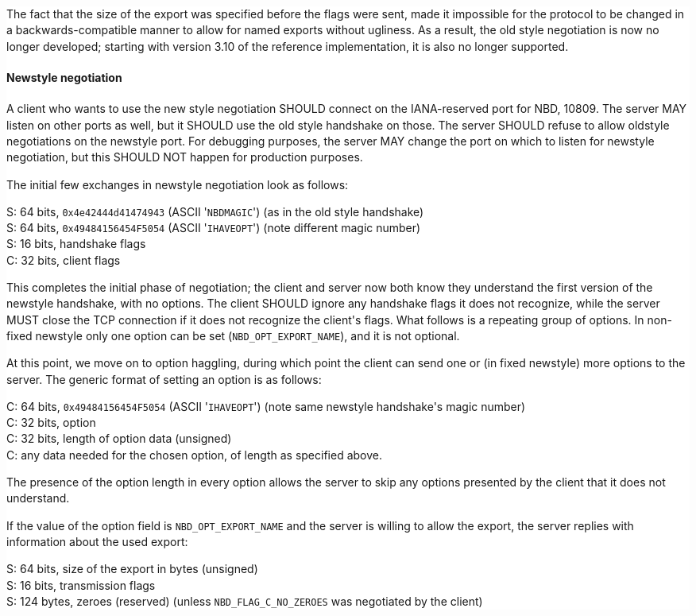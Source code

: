 The fact that the size of the export was specified before the flags were
sent, made it impossible for the protocol to be changed in a
backwards-compatible manner to allow for named exports without ugliness.
As a result, the old style negotiation is now no longer developed;
starting with version 3.10 of the reference implementation, it is also
no longer supported.

#### Newstyle negotiation

A client who wants to use the new style negotiation SHOULD connect on
the IANA-reserved port for NBD, 10809. The server MAY listen on other
ports as well, but it SHOULD use the old style handshake on those. The
server SHOULD refuse to allow oldstyle negotiations on the newstyle
port. For debugging purposes, the server MAY change the port on which to
listen for newstyle negotiation, but this SHOULD NOT happen for
production purposes.

The initial few exchanges in newstyle negotiation look as follows:

S: 64 bits, `0x4e42444d41474943` (ASCII '`NBDMAGIC`') (as in the old
   style handshake)  
S: 64 bits, `0x49484156454F5054` (ASCII '`IHAVEOPT`') (note different
   magic number)  
S: 16 bits, handshake flags  
C: 32 bits, client flags  

This completes the initial phase of negotiation; the client and server
now both know they understand the first version of the newstyle
handshake, with no options. The client SHOULD ignore any handshake flags
it does not recognize, while the server MUST close the TCP connection if
it does not recognize the client's flags.  What follows is a repeating
group of options. In non-fixed newstyle only one option can be set
(`NBD_OPT_EXPORT_NAME`), and it is not optional.

At this point, we move on to option haggling, during which point the
client can send one or (in fixed newstyle) more options to the server.
The generic format of setting an option is as follows:

C: 64 bits, `0x49484156454F5054` (ASCII '`IHAVEOPT`') (note same
   newstyle handshake's magic number)  
C: 32 bits, option  
C: 32 bits, length of option data (unsigned)  
C: any data needed for the chosen option, of length as specified above.  

The presence of the option length in every option allows the server
to skip any options presented by the client that it does not
understand.

If the value of the option field is `NBD_OPT_EXPORT_NAME` and the server
is willing to allow the export, the server replies with information
about the used export:

S: 64 bits, size of the export in bytes (unsigned)  
S: 16 bits, transmission flags  
S: 124 bytes, zeroes (reserved) (unless `NBD_FLAG_C_NO_ZEROES` was
   negotiated by the client)  
